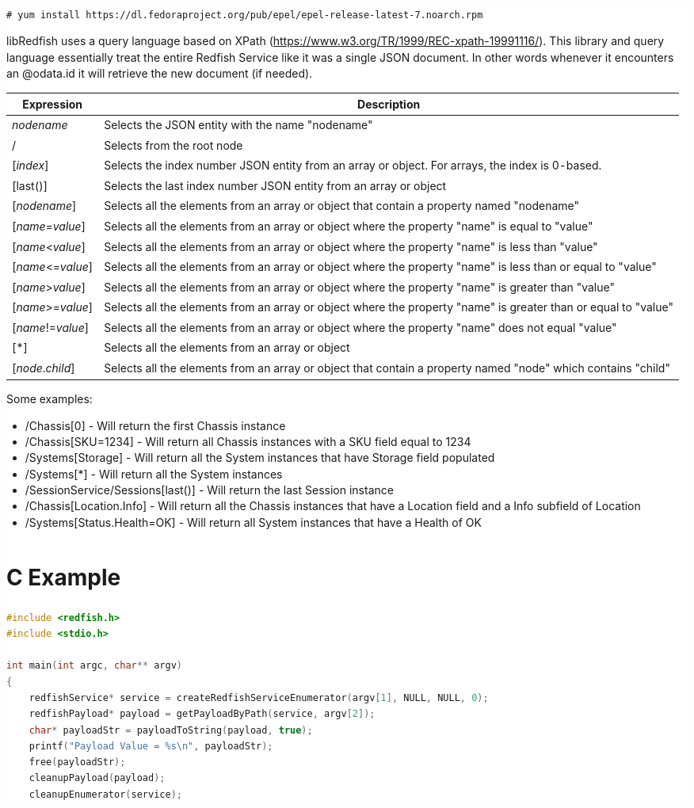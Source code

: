 ```# yum install https://dl.fedoraproject.org/pub/epel/epel-release-latest-7.noarch.rpm```

libRedfish uses a query language based on XPath (https://www.w3.org/TR/1999/REC-xpath-19991116/). This library and query language essentially treat the entire Redfish Service like it was a single JSON document. In other words whenever it encounters an @odata.id it will retrieve the new document (if needed).

| Expression        | Description                                                                                                    |
| ----------------- | -------------------------------------------------------------------------------------------------------------- |
| *nodename*        | Selects the JSON entity with the name "nodename"                                                               |
| /                 | Selects from the root node                                                                                     |
| [*index*]         | Selects the index number JSON entity from an array or object. For arrays, the index is 0-based.                |
| [last()]          | Selects the last index number JSON entity from an array or object                                              |
| [*nodename*]      | Selects all the elements from an array or object that contain a property named "nodename"                      |
| [*name*=*value*]  | Selects all the elements from an array or object where the property "name" is equal to "value"                 |
| [*name*<*value*]  | Selects all the elements from an array or object where the property "name" is less than "value"                |
| [*name*<=*value*] | Selects all the elements from an array or object where the property "name" is less than or equal to "value"    |
| [*name*>*value*]  | Selects all the elements from an array or object where the property "name" is greater than "value"             |
| [*name*>=*value*] | Selects all the elements from an array or object where the property "name" is greater than or equal to "value" |
| [*name*!=*value*] | Selects all the elements from an array or object where the property "name" does not equal "value"              |
| [*]               | Selects all the elements from an array or object                                                               |
| [*node*.*child*]  | Selects all the elements from an array or object that contain a property named "node" which contains "child"   |

Some examples:

* /Chassis[0] - Will return the first Chassis instance
* /Chassis[SKU=1234] - Will return all Chassis instances with a SKU field equal to 1234
* /Systems[Storage] - Will return all the System instances that have Storage field populated
* /Systems[*] - Will return all the System instances
* /SessionService/Sessions[last()] - Will return the last Session instance
* /Chassis[Location.Info] - Will return all the Chassis instances that have a Location field and a Info subfield of Location
* /Systems[Status.Health=OK] - Will return all System instances that have a Health of OK

# C Example

```C
#include <redfish.h>
#include <stdio.h>

int main(int argc, char** argv)
{
    redfishService* service = createRedfishServiceEnumerator(argv[1], NULL, NULL, 0);
    redfishPayload* payload = getPayloadByPath(service, argv[2]);
    char* payloadStr = payloadToString(payload, true);
    printf("Payload Value = %s\n", payloadStr);
    free(payloadStr);
    cleanupPayload(payload);
    cleanupEnumerator(service);
```